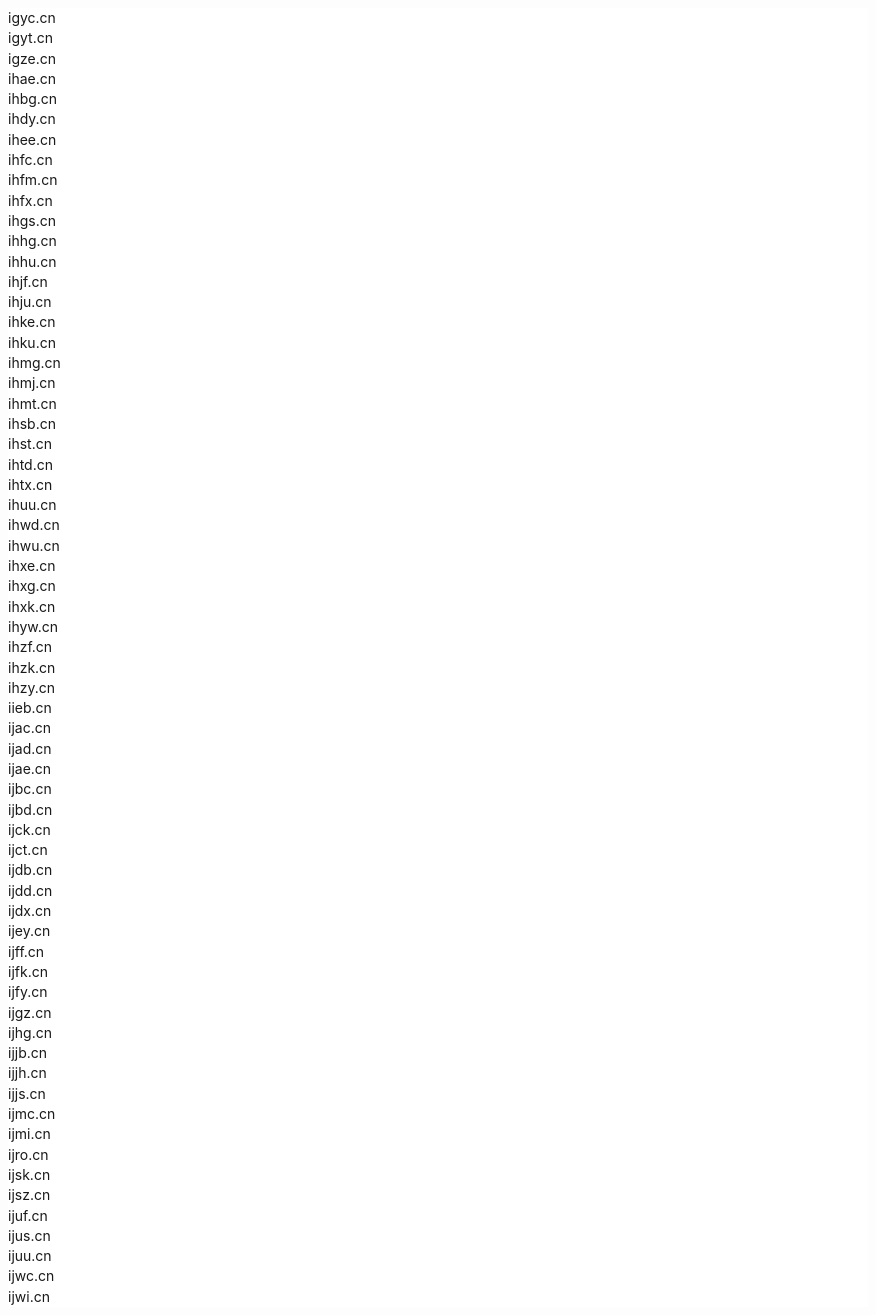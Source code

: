 igyc.cn   
igyt.cn   
igze.cn   
ihae.cn   
ihbg.cn   
ihdy.cn   
ihee.cn   
ihfc.cn   
ihfm.cn   
ihfx.cn   
ihgs.cn   
ihhg.cn   
ihhu.cn   
ihjf.cn   
ihju.cn   
ihke.cn   
ihku.cn   
ihmg.cn   
ihmj.cn   
ihmt.cn   
ihsb.cn   
ihst.cn   
ihtd.cn   
ihtx.cn   
ihuu.cn   
ihwd.cn   
ihwu.cn   
ihxe.cn   
ihxg.cn   
ihxk.cn   
ihyw.cn   
ihzf.cn   
ihzk.cn   
ihzy.cn   
iieb.cn   
ijac.cn   
ijad.cn   
ijae.cn   
ijbc.cn   
ijbd.cn   
ijck.cn   
ijct.cn   
ijdb.cn   
ijdd.cn   
ijdx.cn   
ijey.cn   
ijff.cn   
ijfk.cn   
ijfy.cn   
ijgz.cn   
ijhg.cn   
ijjb.cn   
ijjh.cn   
ijjs.cn   
ijmc.cn   
ijmi.cn   
ijro.cn   
ijsk.cn   
ijsz.cn   
ijuf.cn   
ijus.cn   
ijuu.cn   
ijwc.cn   
ijwi.cn   